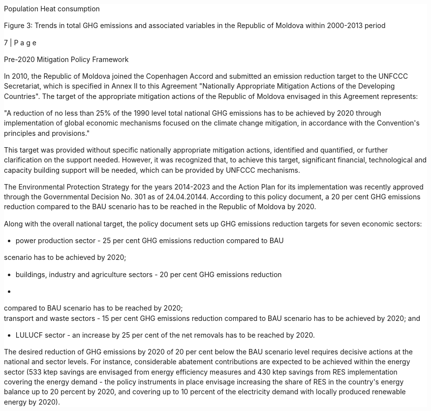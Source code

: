 Population
Heat consumption

 
Figure 3: Trends in total GHG emissions and associated variables in the Republic of Moldova within 
2000-2013 period 

7 | P a g e  
 

Pre-2020 Mitigation Policy Framework 

In  2010,  the  Republic  of  Moldova  joined  the  Copenhagen  Accord  and  submitted  an  emission 
reduction  target  to  the  UNFCCC  Secretariat,  which  is  specified  in  Annex  II  to  this  Agreement 
"Nationally  Appropriate  Mitigation  Actions  of  the  Developing  Countries".  The  target  of  the 
appropriate  mitigation  actions  of  the  Republic  of  Moldova  envisaged  in  this  Agreement 
represents:  

"A  reduction  of  no  less  than  25%  of  the  1990  level  total  national  GHG  emissions  has  to  be 
achieved  by  2020  through  implementation  of  global  economic  mechanisms  focused  on  the 
climate change mitigation, in accordance with the Convention's principles and provisions."  

This target was provided without specific nationally appropriate mitigation actions, identified and 
quantified,  or  further  clarification  on  the  support  needed.  However,  it  was  recognized  that,  to 
achieve  this  target,  significant  financial,  technological  and  capacity  building  support  will  be 
needed, which can be provided by UNFCCC mechanisms. 

The  Environmental  Protection  Strategy  for  the  years  2014-2023  and  the  Action  Plan  for  its 
implementation  was  recently  approved  through  the  Governmental  Decision  No.  301  as  of 
24.04.20144. According to this policy document, a 20 per cent GHG emissions reduction compared 
to the BAU scenario has to be reached in the Republic of Moldova by 2020.  

Along  with  the  overall  national  target,  the  policy  document  sets  up  GHG  emissions  reduction 
targets for seven economic sectors:  

*  power  production  sector  -  25  per  cent  GHG  emissions  reduction  compared  to  BAU 

scenario has to be achieved by 2020;  

*  buildings,  industry  and  agriculture  sectors  -  20  per  cent  GHG  emissions  reduction 

* 

compared to BAU scenario has to be reached by 2020;  
transport  and  waste  sectors  -  15  per  cent  GHG  emissions  reduction  compared  to  BAU 
scenario has to be achieved by 2020; and  

*  LULUCF sector - an increase by 25 per cent of the net removals has to be reached by 2020.  

The  desired  reduction  of  GHG  emissions  by  2020  of  20  per  cent  below  the  BAU  scenario  level 
requires decisive actions at the national and sector levels. For instance, considerable  abatement 
contributions  are  expected  to  be  achieved  within  the  energy  sector  (533  ktep  savings  are 
envisaged  from  energy  efficiency  measures  and  430  ktep  savings  from  RES  implementation 
covering the energy demand - the policy instruments in place envisage increasing the share of RES 
in the country's energy balance up to 20 percent by 2020, and covering up to 10 percent of the 
electricity demand with locally produced renewable energy by 2020). 
